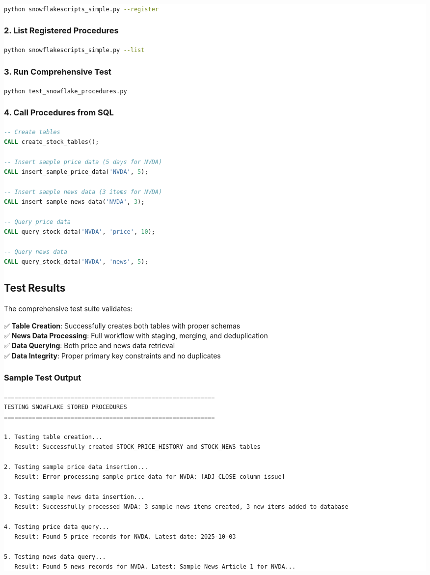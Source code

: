 ```bash
python snowflakescripts_simple.py --register
```

### 2. List Registered Procedures

```bash
python snowflakescripts_simple.py --list
```

### 3. Run Comprehensive Test

```bash
python test_snowflake_procedures.py
```

### 4. Call Procedures from SQL

```sql
-- Create tables
CALL create_stock_tables();

-- Insert sample price data (5 days for NVDA)
CALL insert_sample_price_data('NVDA', 5);

-- Insert sample news data (3 items for NVDA)
CALL insert_sample_news_data('NVDA', 3);

-- Query price data
CALL query_stock_data('NVDA', 'price', 10);

-- Query news data
CALL query_stock_data('NVDA', 'news', 5);
```

## Test Results

The comprehensive test suite validates:

✅ **Table Creation**: Successfully creates both tables with proper schemas  
✅ **News Data Processing**: Full workflow with staging, merging, and deduplication  
✅ **Data Querying**: Both price and news data retrieval  
✅ **Data Integrity**: Proper primary key constraints and no duplicates

### Sample Test Output

```
============================================================
TESTING SNOWFLAKE STORED PROCEDURES
============================================================

1. Testing table creation...
   Result: Successfully created STOCK_PRICE_HISTORY and STOCK_NEWS tables

2. Testing sample price data insertion...
   Result: Error processing sample price data for NVDA: [ADJ_CLOSE column issue]

3. Testing sample news data insertion...
   Result: Successfully processed NVDA: 3 sample news items created, 3 new items added to database

4. Testing price data query...
   Result: Found 5 price records for NVDA. Latest date: 2025-10-03

5. Testing news data query...
   Result: Found 5 news records for NVDA. Latest: Sample News Article 1 for NVDA...

```